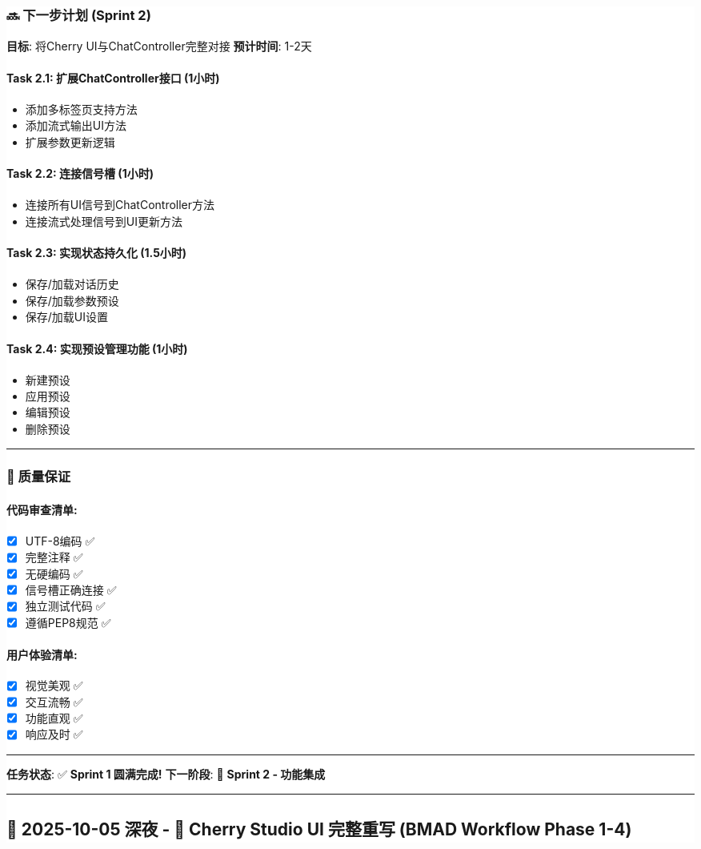 ### 🔜 下一步计划 (Sprint 2)

**目标**: 将Cherry UI与ChatController完整对接
**预计时间**: 1-2天

#### **Task 2.1**: 扩展ChatController接口 (1小时)
- 添加多标签页支持方法
- 添加流式输出UI方法
- 扩展参数更新逻辑

#### **Task 2.2**: 连接信号槽 (1小时)
- 连接所有UI信号到ChatController方法
- 连接流式处理信号到UI更新方法

#### **Task 2.3**: 实现状态持久化 (1.5小时)
- 保存/加载对话历史
- 保存/加载参数预设
- 保存/加载UI设置

#### **Task 2.4**: 实现预设管理功能 (1小时)
- 新建预设
- 应用预设
- 编辑预设
- 删除预设

---

### 💯 质量保证

#### **代码审查清单**:
- [x] UTF-8编码 ✅
- [x] 完整注释 ✅
- [x] 无硬编码 ✅
- [x] 信号槽正确连接 ✅
- [x] 独立测试代码 ✅
- [x] 遵循PEP8规范 ✅

#### **用户体验清单**:
- [x] 视觉美观 ✅
- [x] 交互流畅 ✅
- [x] 功能直观 ✅
- [x] 响应及时 ✅

---

**任务状态**: ✅ **Sprint 1 圆满完成!**
**下一阶段**: 🚀 **Sprint 2 - 功能集成**

---

## 📅 **2025-10-05 深夜** - 🍒 Cherry Studio UI 完整重写 (BMAD Workflow Phase 1-4)
